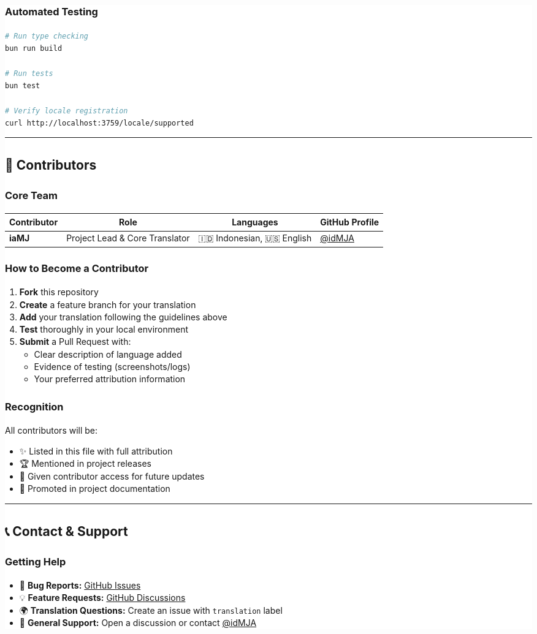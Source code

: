 ### Automated Testing

```bash
# Run type checking
bun run build

# Run tests
bun test

# Verify locale registration
curl http://localhost:3759/locale/supported
```

---

## 👥 Contributors

### Core Team

| Contributor | Role | Languages | GitHub Profile |
|-------------|------|-----------|----------------|
| **iaMJ** | Project Lead & Core Translator | 🇮🇩 Indonesian, 🇺🇸 English | [@idMJA](https://github.com/idMJA) |

### How to Become a Contributor

1. **Fork** this repository
2. **Create** a feature branch for your translation
3. **Add** your translation following the guidelines above
4. **Test** thoroughly in your local environment
5. **Submit** a Pull Request with:
   - Clear description of language added
   - Evidence of testing (screenshots/logs)
   - Your preferred attribution information

### Recognition

All contributors will be:
- ✨ Listed in this file with full attribution
- 🏆 Mentioned in project releases
- 🌟 Given contributor access for future updates
- 📢 Promoted in project documentation

---

## 📞 Contact & Support

### Getting Help

- 🐛 **Bug Reports:** [GitHub Issues](https://github.com/idMJA/WApi/issues)
- 💡 **Feature Requests:** [GitHub Discussions](https://github.com/idMJA/WApi/discussions)
- 🌍 **Translation Questions:** Create an issue with `translation` label
- 💬 **General Support:** Open a discussion or contact [@idMJA](https://github.com/idMJA)
